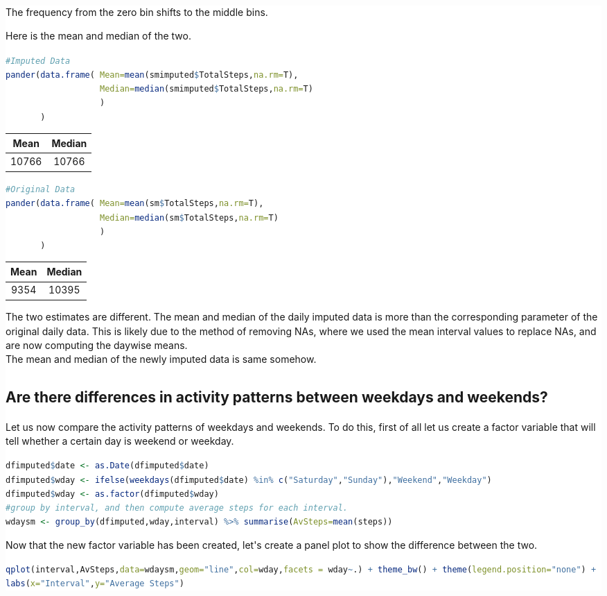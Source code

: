 The frequency from the zero bin shifts to the middle bins.

Here is the mean and median of the two.  


```r
#Imputed Data
pander(data.frame( Mean=mean(smimputed$TotalSteps,na.rm=T),
                   Median=median(smimputed$TotalSteps,na.rm=T)
                   )
       )
```



|  Mean  |  Median  |
|:------:|:--------:|
| 10766  |  10766   |

```r
#Original Data
pander(data.frame( Mean=mean(sm$TotalSteps,na.rm=T),
                   Median=median(sm$TotalSteps,na.rm=T)
                   )
       )
```



|  Mean  |  Median  |
|:------:|:--------:|
|  9354  |  10395   |
  
The two estimates are different. The mean and median of the daily imputed data is more than the corresponding parameter of the original daily data. This is likely due to the method of removing NAs, where we used the mean interval values to replace NAs, and are now computing the daywise means.   
The mean and median of the newly imputed data is same somehow.   

## Are there differences in activity patterns between weekdays and weekends?

Let us now compare the activity patterns of weekdays and weekends. To do this, first of all let us create a factor variable that will tell whether a certain day is weekend or weekday.   

```r
dfimputed$date <- as.Date(dfimputed$date)
dfimputed$wday <- ifelse(weekdays(dfimputed$date) %in% c("Saturday","Sunday"),"Weekend","Weekday")
dfimputed$wday <- as.factor(dfimputed$wday)
#group by interval, and then compute average steps for each interval.
wdaysm <- group_by(dfimputed,wday,interval) %>% summarise(AvSteps=mean(steps))
```

Now that the new factor variable has been created, let's create a panel plot to show the difference between the two.   

```r
qplot(interval,AvSteps,data=wdaysm,geom="line",col=wday,facets = wday~.) + theme_bw() + theme(legend.position="none") + labs(x="Interval",y="Average Steps")
```
